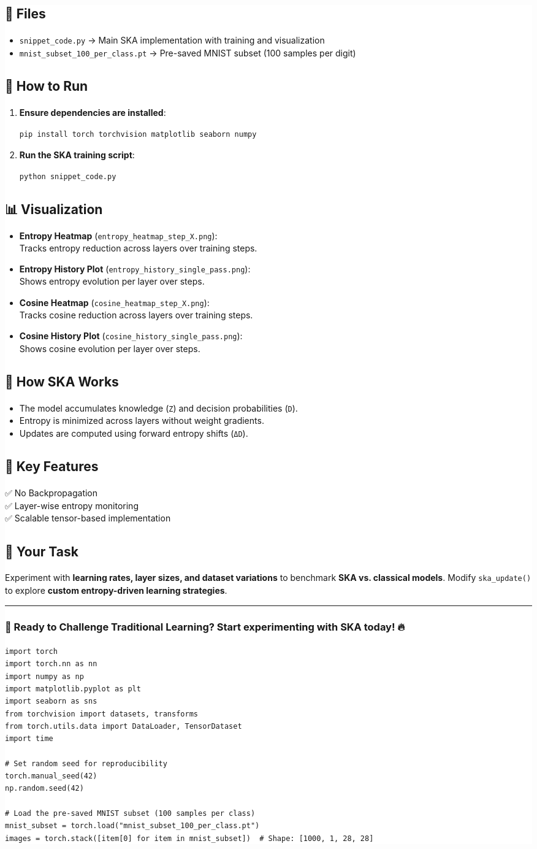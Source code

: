 ## 📂 **Files**
- `snippet_code.py` → Main SKA implementation with training and visualization
- `mnist_subset_100_per_class.pt` → Pre-saved MNIST subset (100 samples per digit)

## 🚀 **How to Run**
1. **Ensure dependencies are installed**:  
   ```bash
   pip install torch torchvision matplotlib seaborn numpy
   ```
2. **Run the SKA training script**:  
   ```bash
   python snippet_code.py
   ```

## 📊 **Visualization**
- **Entropy Heatmap** (`entropy_heatmap_step_X.png`):  
  Tracks entropy reduction across layers over training steps.
- **Entropy History Plot** (`entropy_history_single_pass.png`):  
  Shows entropy evolution per layer over steps.

- **Cosine Heatmap** (`cosine_heatmap_step_X.png`):  
  Tracks cosine reduction across layers over training steps.
- **Cosine History Plot** (`cosine_history_single_pass.png`):  
  Shows cosine evolution per layer over steps.

## 📜 **How SKA Works**
- The model accumulates knowledge (`Z`) and decision probabilities (`D`).
- Entropy is minimized across layers without weight gradients.
- Updates are computed using forward entropy shifts (`ΔD`).

## 📌 **Key Features**
✅ No Backpropagation  
✅ Layer-wise entropy monitoring  
✅ Scalable tensor-based implementation  

## 🎯 **Your Task**
Experiment with **learning rates, layer sizes, and dataset variations** to benchmark **SKA vs. classical models**. Modify `ska_update()` to explore **custom entropy-driven learning strategies**.

---

### 🚀 Ready to Challenge Traditional Learning? **Start experimenting with SKA today!** 🔥

````
import torch
import torch.nn as nn
import numpy as np
import matplotlib.pyplot as plt
import seaborn as sns
from torchvision import datasets, transforms
from torch.utils.data import DataLoader, TensorDataset
import time

# Set random seed for reproducibility
torch.manual_seed(42)
np.random.seed(42)

# Load the pre-saved MNIST subset (100 samples per class)
mnist_subset = torch.load("mnist_subset_100_per_class.pt")
images = torch.stack([item[0] for item in mnist_subset])  # Shape: [1000, 1, 28, 28]
````